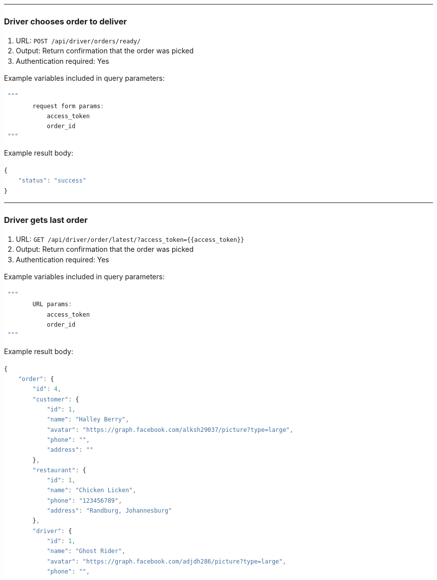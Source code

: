 <hr>

### Driver chooses order to deliver

1. URL: `POST /api/driver/orders/ready/`
2. Output: Return confirmation that the order was picked
3. Authentication required: Yes

Example variables included in query parameters:

```javascript
 """
        request form params:
            access_token
            order_id
 """
```

Example result body:

```javascript
{
    "status": "success"
}

```

<hr>

### Driver gets last order

1. URL: `GET /api/driver/order/latest/?access_token={{access_token}}`
2. Output: Return confirmation that the order was picked
3. Authentication required: Yes

Example variables included in query parameters:

```javascript
 """
        URL params:
            access_token
            order_id
 """
```

Example result body:

```javascript
{
    "order": {
        "id": 4,
        "customer": {
            "id": 1,
            "name": "Halley Berry",
            "avatar": "https://graph.facebook.com/alksh29037/picture?type=large",
            "phone": "",
            "address": ""
        },
        "restaurant": {
            "id": 1,
            "name": "Chicken Licken",
            "phone": "123456789",
            "address": "Randburg, Johannesburg"
        },
        "driver": {
            "id": 1,
            "name": "Ghost Rider",
            "avatar": "https://graph.facebook.com/adjdh286/picture?type=large",
            "phone": "",
```